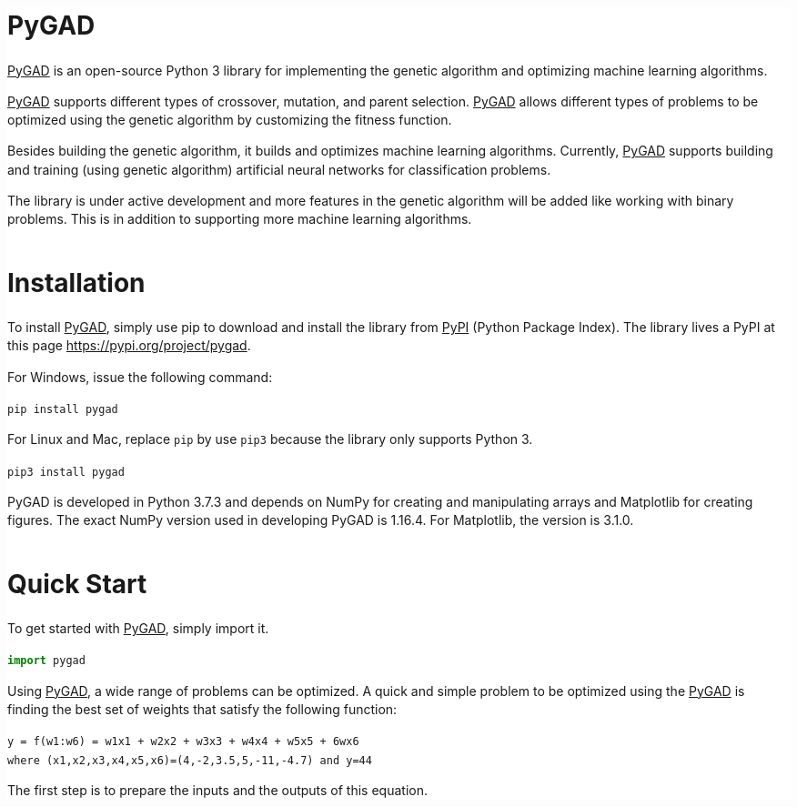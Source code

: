 # PyGAD

[PyGAD](https://pypi.org/project/pygad) is an open-source Python 3 library for implementing the genetic algorithm and optimizing machine learning algorithms. 

[PyGAD](https://pypi.org/project/pygad) supports different types of crossover, mutation, and parent selection. [PyGAD](https://pypi.org/project/pygad) allows different types of problems to be optimized using the genetic algorithm by customizing the fitness function. 

Besides building the genetic algorithm, it builds and optimizes machine learning algorithms. Currently, [PyGAD](https://pypi.org/project/pygad) supports building and training (using genetic algorithm) artificial neural networks for classification problems. 

The library is under active development and more features in the genetic algorithm will be added like working with binary problems. This is in addition to supporting more machine learning algorithms.

# Installation

To install [PyGAD](https://pypi.org/project/pygad), simply use pip to download and install the library from [PyPI](https://pypi.org/project/pygad) (Python Package Index). The library lives a PyPI at this page https://pypi.org/project/pygad.

For Windows, issue the following command:

```python
pip install pygad
```

For Linux and Mac, replace `pip` by use `pip3` because the library only supports Python 3.

```python
pip3 install pygad
```

PyGAD is developed in Python 3.7.3 and depends on NumPy for creating and manipulating arrays and Matplotlib for creating figures. The exact NumPy version used in developing PyGAD is 1.16.4. For Matplotlib, the version is 3.1.0.

# Quick Start

To get started with [PyGAD](https://pypi.org/project/pygad), simply import it.

```python
import pygad
```

Using [PyGAD](https://pypi.org/project/pygad), a wide range of problems can be optimized. A quick and simple problem to be optimized using the [PyGAD](https://pypi.org/project/pygad) is finding the best set of weights that satisfy the following function:

```
y = f(w1:w6) = w1x1 + w2x2 + w3x3 + w4x4 + w5x5 + 6wx6
where (x1,x2,x3,x4,x5,x6)=(4,-2,3.5,5,-11,-4.7) and y=44
```

The first step is to prepare the inputs and the outputs of this equation.
